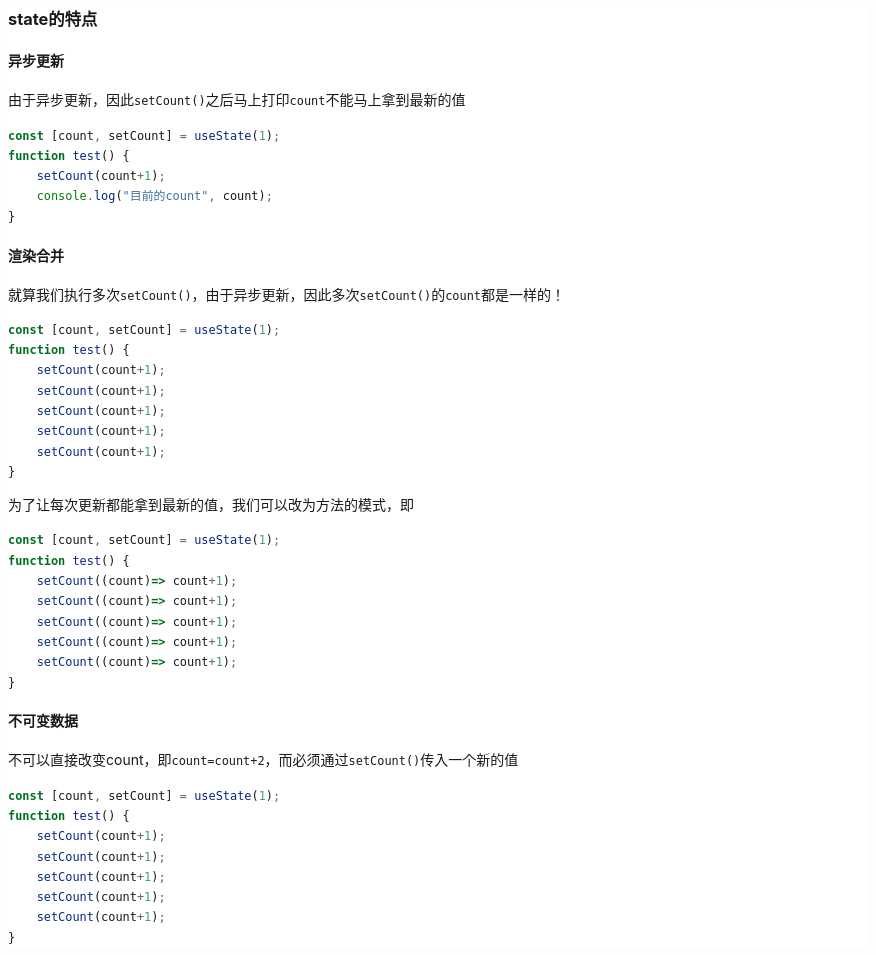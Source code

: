 ### state的特点

#### 异步更新

由于异步更新，因此`setCount()`之后马上打印`count`不能马上拿到最新的值

```js
const [count, setCount] = useState(1);
function test() {
    setCount(count+1);
    console.log("目前的count", count);
}
```

#### 渲染合并

就算我们执行多次`setCount()`，由于异步更新，因此多次`setCount()`的`count`都是一样的！

```js
const [count, setCount] = useState(1);
function test() {
    setCount(count+1);
    setCount(count+1);
    setCount(count+1);
    setCount(count+1);
    setCount(count+1);
}
```

为了让每次更新都能拿到最新的值，我们可以改为方法的模式，即
```jsx
const [count, setCount] = useState(1);
function test() {
    setCount((count)=> count+1);
    setCount((count)=> count+1);
    setCount((count)=> count+1);
    setCount((count)=> count+1);
    setCount((count)=> count+1);
}
```

#### 不可变数据

不可以直接改变count，即`count=count+2`，而必须通过`setCount()`传入一个新的值

```js
const [count, setCount] = useState(1);
function test() {
    setCount(count+1);
    setCount(count+1);
    setCount(count+1);
    setCount(count+1);
    setCount(count+1);
}
```
